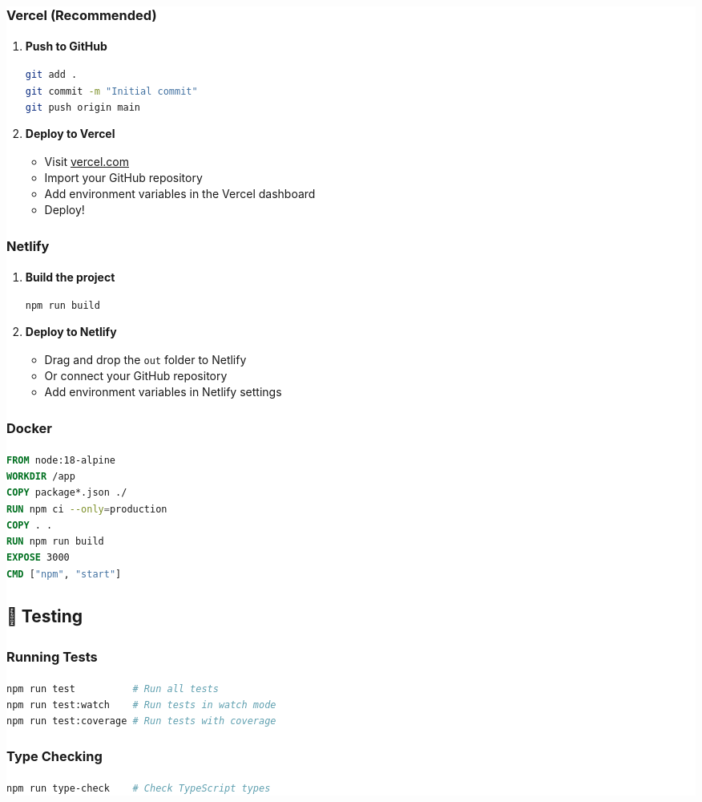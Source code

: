 ### Vercel (Recommended)

1. **Push to GitHub**
   ```bash
   git add .
   git commit -m "Initial commit"
   git push origin main
   ```

2. **Deploy to Vercel**
   - Visit [vercel.com](https://vercel.com)
   - Import your GitHub repository
   - Add environment variables in the Vercel dashboard
   - Deploy!

### Netlify

1. **Build the project**
   ```bash
   npm run build
   ```

2. **Deploy to Netlify**
   - Drag and drop the `out` folder to Netlify
   - Or connect your GitHub repository
   - Add environment variables in Netlify settings

### Docker

```dockerfile
FROM node:18-alpine
WORKDIR /app
COPY package*.json ./
RUN npm ci --only=production
COPY . .
RUN npm run build
EXPOSE 3000
CMD ["npm", "start"]
```

## 🧪 Testing

### Running Tests
```bash
npm run test          # Run all tests
npm run test:watch    # Run tests in watch mode
npm run test:coverage # Run tests with coverage
```

### Type Checking
```bash
npm run type-check    # Check TypeScript types
```
